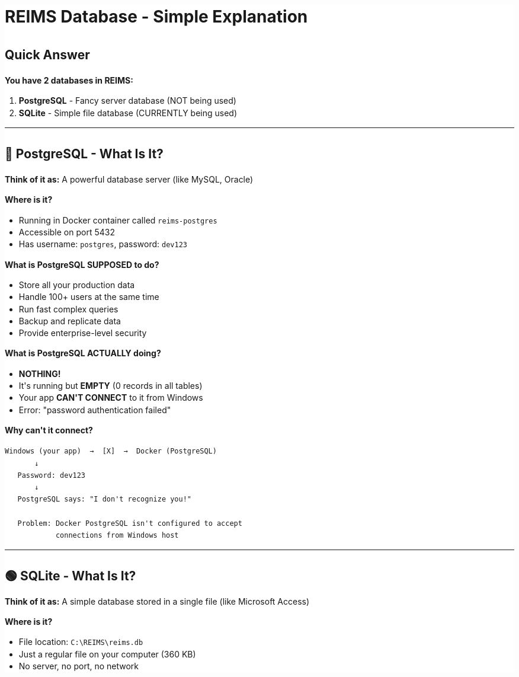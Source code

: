 # REIMS Database - Simple Explanation

## Quick Answer

**You have 2 databases in REIMS:**

1. **PostgreSQL** - Fancy server database (NOT being used)
2. **SQLite** - Simple file database (CURRENTLY being used)

---

## 🔵 PostgreSQL - What Is It?

**Think of it as:** A powerful database server (like MySQL, Oracle)

**Where is it?**
- Running in Docker container called `reims-postgres`
- Accessible on port 5432
- Has username: `postgres`, password: `dev123`

**What is PostgreSQL SUPPOSED to do?**
- Store all your production data
- Handle 100+ users at the same time
- Run fast complex queries
- Backup and replicate data
- Provide enterprise-level security

**What is PostgreSQL ACTUALLY doing?**
- **NOTHING!** 
- It's running but **EMPTY** (0 records in all tables)
- Your app **CAN'T CONNECT** to it from Windows
- Error: "password authentication failed"

**Why can't it connect?**
```
Windows (your app)  →  [X]  →  Docker (PostgreSQL)
       ↓
   Password: dev123
       ↓
   PostgreSQL says: "I don't recognize you!"
   
   Problem: Docker PostgreSQL isn't configured to accept
            connections from Windows host
```

---

## 🟢 SQLite - What Is It?

**Think of it as:** A simple database stored in a single file (like Microsoft Access)

**Where is it?**
- File location: `C:\REIMS\reims.db`
- Just a regular file on your computer (360 KB)
- No server, no port, no network
